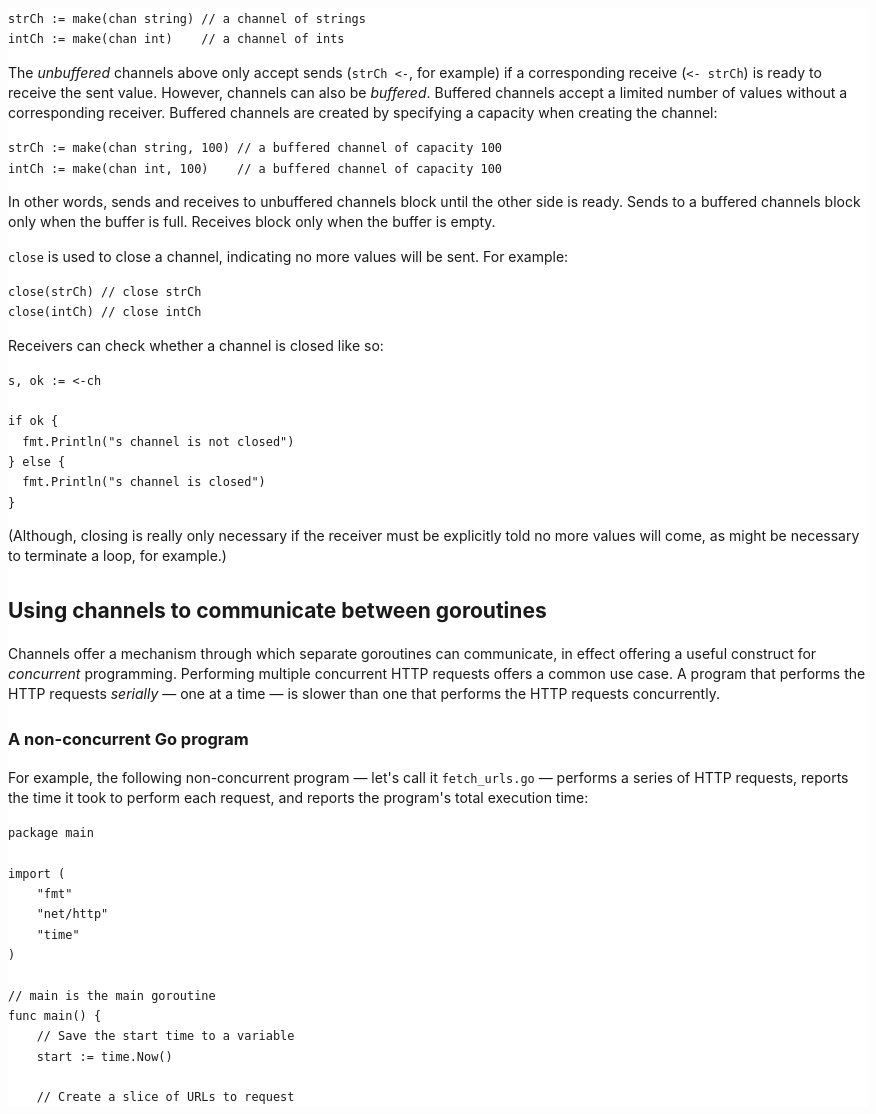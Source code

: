```golang
strCh := make(chan string) // a channel of strings
intCh := make(chan int)    // a channel of ints
```

The _unbuffered_ channels above only accept sends (`strCh <-`, for example) if a corresponding receive (`<- strCh`) is ready to receive the sent value. However, channels can also be _buffered_. Buffered channels accept a limited number of values without a corresponding receiver. Buffered channels are created by specifying a capacity when creating the channel:

```golang
strCh := make(chan string, 100) // a buffered channel of capacity 100
intCh := make(chan int, 100)    // a buffered channel of capacity 100
```

In other words, sends and receives to unbuffered channels block until the other side is ready. Sends to a buffered channels block only when the buffer is full. Receives block only when the buffer is empty.

`close` is used to close a channel, indicating no more values will be sent. For example:

```golang
close(strCh) // close strCh
close(intCh) // close intCh
```

Receivers can check whether a channel is closed like so:

```golang
s, ok := <-ch

if ok {
  fmt.Println("s channel is not closed")
} else {
  fmt.Println("s channel is closed")
}
```

(Although, closing is really only necessary if the receiver must be explicitly told no more values will come, as might be necessary to terminate a loop, for example.)

## Using channels to communicate between goroutines

Channels offer a mechanism through which separate goroutines can communicate, in effect offering a useful construct for _concurrent_ programming. Performing multiple concurrent HTTP requests offers a common use case. A program that performs the HTTP requests _serially_ &mdash; one at a time &mdash; is slower than one that performs the HTTP requests concurrently.

### A non-concurrent Go program

For example, the following non-concurrent program &mdash; let's call it `fetch_urls.go` &mdash; performs a series of HTTP requests, reports the time it took to perform each request, and reports the program's total execution time:

```golang
package main

import (
	"fmt"
	"net/http"
	"time"
)

// main is the main goroutine
func main() {
	// Save the start time to a variable
	start := time.Now()

	// Create a slice of URLs to request
```